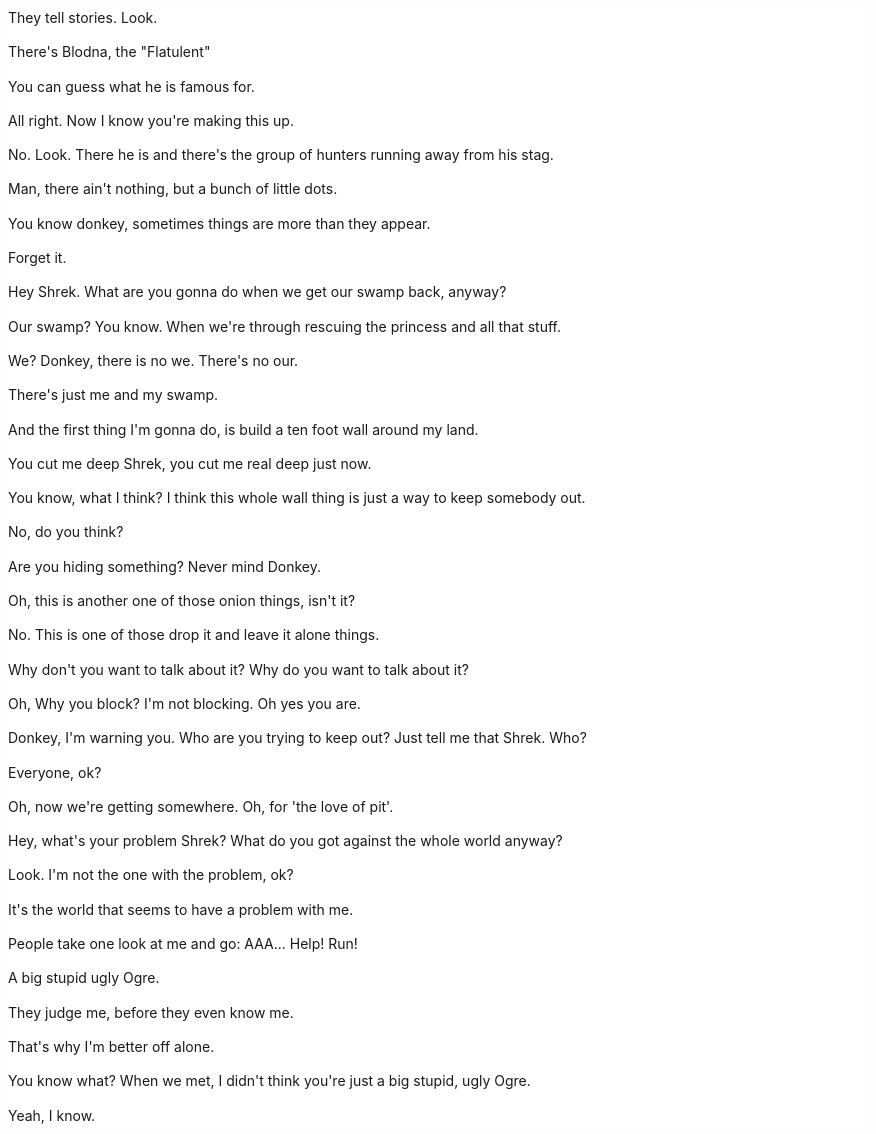 They tell stories. Look.

There's Blodna, the "Flatulent"

You can guess what he is famous for.

All right. Now I know you're making this up.

No. Look. There he is and there's the group of hunters running away from his stag.

Man, there ain't nothing, but a bunch of little dots.

You know donkey, sometimes things are more than they appear.

Forget it.

Hey Shrek. What are you gonna do when we get our swamp back, anyway?

Our swamp? You know. When we're through rescuing the princess and all that stuff.

We? Donkey, there is no we. There's no our.

There's just me and my swamp.

And the first thing I'm gonna do, is build a ten foot wall around my land.

You cut me deep Shrek, you cut me real deep just now.

You know, what I think? I think this whole wall thing is just a way to keep somebody out.

No, do you think?

Are you hiding something? Never mind Donkey.

Oh, this is another one of those onion things, isn't it?

No. This is one of those drop it and leave it alone things.

Why don't you want to talk about it? Why do you want to talk about it?

Oh, Why you block? I'm not blocking. Oh yes you are.

Donkey, I'm warning you. Who are you trying to keep out? Just tell me that Shrek. Who?

Everyone, ok?

Oh, now we're getting somewhere. Oh, for 'the love of pit'.

Hey, what's your problem Shrek? What do you got against the whole world anyway?

Look. I'm not the one with the problem, ok?

It's the world that seems to have a problem with me.

People take one look at me and go: AAA... Help! Run!

A big stupid ugly Ogre.

They judge me, before they even know me.

That's why I'm better off alone.

You know what? When we met, I didn't think you're just a big stupid, ugly Ogre.

Yeah, I know.
